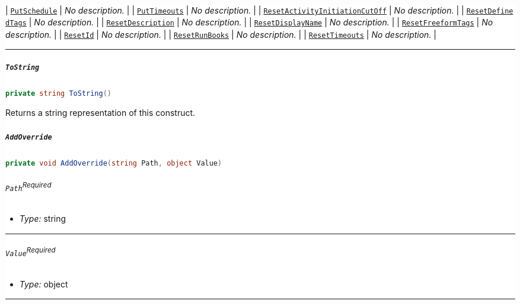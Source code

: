 | <code><a href="#rhizo-co-terraform-provider-oci.fleetAppsManagementSchedulerDefinition.FleetAppsManagementSchedulerDefinition.putSchedule">PutSchedule</a></code> | *No description.* |
| <code><a href="#rhizo-co-terraform-provider-oci.fleetAppsManagementSchedulerDefinition.FleetAppsManagementSchedulerDefinition.putTimeouts">PutTimeouts</a></code> | *No description.* |
| <code><a href="#rhizo-co-terraform-provider-oci.fleetAppsManagementSchedulerDefinition.FleetAppsManagementSchedulerDefinition.resetActivityInitiationCutOff">ResetActivityInitiationCutOff</a></code> | *No description.* |
| <code><a href="#rhizo-co-terraform-provider-oci.fleetAppsManagementSchedulerDefinition.FleetAppsManagementSchedulerDefinition.resetDefinedTags">ResetDefinedTags</a></code> | *No description.* |
| <code><a href="#rhizo-co-terraform-provider-oci.fleetAppsManagementSchedulerDefinition.FleetAppsManagementSchedulerDefinition.resetDescription">ResetDescription</a></code> | *No description.* |
| <code><a href="#rhizo-co-terraform-provider-oci.fleetAppsManagementSchedulerDefinition.FleetAppsManagementSchedulerDefinition.resetDisplayName">ResetDisplayName</a></code> | *No description.* |
| <code><a href="#rhizo-co-terraform-provider-oci.fleetAppsManagementSchedulerDefinition.FleetAppsManagementSchedulerDefinition.resetFreeformTags">ResetFreeformTags</a></code> | *No description.* |
| <code><a href="#rhizo-co-terraform-provider-oci.fleetAppsManagementSchedulerDefinition.FleetAppsManagementSchedulerDefinition.resetId">ResetId</a></code> | *No description.* |
| <code><a href="#rhizo-co-terraform-provider-oci.fleetAppsManagementSchedulerDefinition.FleetAppsManagementSchedulerDefinition.resetRunBooks">ResetRunBooks</a></code> | *No description.* |
| <code><a href="#rhizo-co-terraform-provider-oci.fleetAppsManagementSchedulerDefinition.FleetAppsManagementSchedulerDefinition.resetTimeouts">ResetTimeouts</a></code> | *No description.* |

---

##### `ToString` <a name="ToString" id="rhizo-co-terraform-provider-oci.fleetAppsManagementSchedulerDefinition.FleetAppsManagementSchedulerDefinition.toString"></a>

```csharp
private string ToString()
```

Returns a string representation of this construct.

##### `AddOverride` <a name="AddOverride" id="rhizo-co-terraform-provider-oci.fleetAppsManagementSchedulerDefinition.FleetAppsManagementSchedulerDefinition.addOverride"></a>

```csharp
private void AddOverride(string Path, object Value)
```

###### `Path`<sup>Required</sup> <a name="Path" id="rhizo-co-terraform-provider-oci.fleetAppsManagementSchedulerDefinition.FleetAppsManagementSchedulerDefinition.addOverride.parameter.path"></a>

- *Type:* string

---

###### `Value`<sup>Required</sup> <a name="Value" id="rhizo-co-terraform-provider-oci.fleetAppsManagementSchedulerDefinition.FleetAppsManagementSchedulerDefinition.addOverride.parameter.value"></a>

- *Type:* object

---
